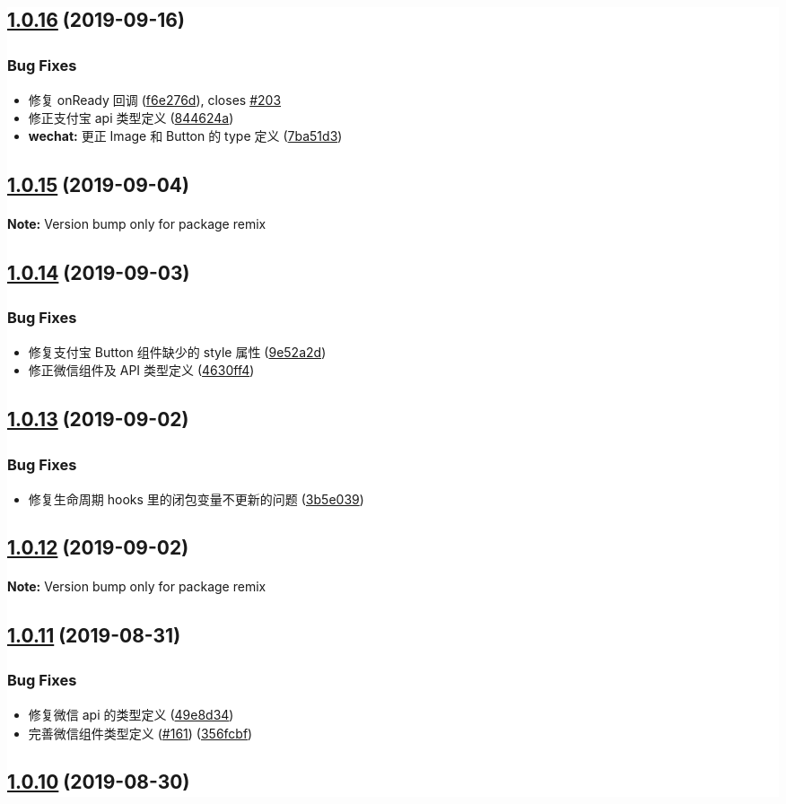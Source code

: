 ## [1.0.16](https://code.alipay.com/remix/remix/compare/v1.0.15...v1.0.16) (2019-09-16)

### Bug Fixes

- 修复 onReady 回调 ([f6e276d](https://code.alipay.com/remix/remix/commit/f6e276d)), closes [#203](https://code.alipay.com/remix/remix/issues/203)
- 修正支付宝 api 类型定义 ([844624a](https://code.alipay.com/remix/remix/commit/844624a))
- **wechat:** 更正 Image 和 Button 的 type 定义 ([7ba51d3](https://code.alipay.com/remix/remix/commit/7ba51d3))

## [1.0.15](https://code.alipay.com/remix/remix/compare/v1.0.14...v1.0.15) (2019-09-04)

**Note:** Version bump only for package remix

## [1.0.14](https://code.alipay.com/remix/remix/compare/v1.0.13...v1.0.14) (2019-09-03)

### Bug Fixes

- 修复支付宝 Button 组件缺少的 style 属性 ([9e52a2d](https://code.alipay.com/remix/remix/commit/9e52a2d))
- 修正微信组件及 API 类型定义 ([4630ff4](https://code.alipay.com/remix/remix/commit/4630ff4))

## [1.0.13](https://code.alipay.com/remix/remix/compare/v1.0.12...v1.0.13) (2019-09-02)

### Bug Fixes

- 修复生命周期 hooks 里的闭包变量不更新的问题 ([3b5e039](https://code.alipay.com/remix/remix/commit/3b5e039))

## [1.0.12](https://code.alipay.com/remix/remix/compare/v1.0.11...v1.0.12) (2019-09-02)

**Note:** Version bump only for package remix

## [1.0.11](https://code.alipay.com/remix/remix/compare/v1.0.10...v1.0.11) (2019-08-31)

### Bug Fixes

- 修复微信 api 的类型定义 ([49e8d34](https://code.alipay.com/remix/remix/commit/49e8d34))
- 完善微信组件类型定义 ([#161](https://code.alipay.com/remix/remix/issues/161)) ([356fcbf](https://code.alipay.com/remix/remix/commit/356fcbf))

## [1.0.10](https://code.alipay.com/remix/remix/compare/v1.0.9...v1.0.10) (2019-08-30)
